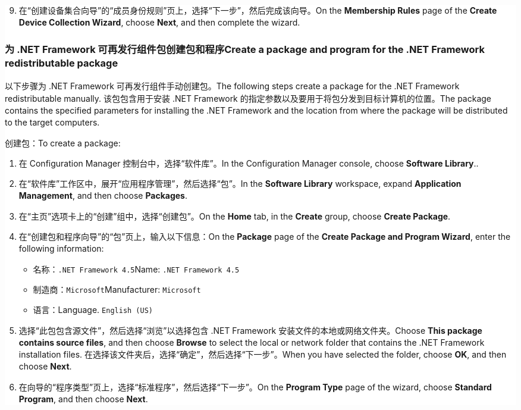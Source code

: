 9. <span data-ttu-id="c3833-156">在“创建设备集合向导”的“成员身份规则”页上，选择“下一步”，然后完成该向导。</span><span class="sxs-lookup"><span data-stu-id="c3833-156">On the **Membership Rules** page of the **Create Device Collection Wizard**, choose **Next**, and then complete the wizard.</span></span>  
  
<a name="creating_a_package"></a>   
### <a name="create-a-package-and-program-for-the-net-framework-redistributable-package"></a><span data-ttu-id="c3833-157">为 .NET Framework 可再发行组件包创建包和程序</span><span class="sxs-lookup"><span data-stu-id="c3833-157">Create a package and program for the .NET Framework redistributable package</span></span>  
 <span data-ttu-id="c3833-158">以下步骤为 .NET Framework 可再发行组件手动创建包。</span><span class="sxs-lookup"><span data-stu-id="c3833-158">The following steps create a package for the .NET Framework redistributable manually.</span></span> <span data-ttu-id="c3833-159">该包包含用于安装 .NET Framework 的指定参数以及要用于将包分发到目标计算机的位置。</span><span class="sxs-lookup"><span data-stu-id="c3833-159">The package contains the specified parameters for installing the .NET Framework and the location from where the package will be distributed to the target computers.</span></span>  
  
 <span data-ttu-id="c3833-160">创建包：</span><span class="sxs-lookup"><span data-stu-id="c3833-160">To create a package:</span></span>  
  
1.  <span data-ttu-id="c3833-161">在 Configuration Manager 控制台中，选择“软件库”。</span><span class="sxs-lookup"><span data-stu-id="c3833-161">In the Configuration Manager console, choose **Software Library**..</span></span>  
  
2.  <span data-ttu-id="c3833-162">在“软件库”工作区中，展开“应用程序管理”，然后选择“包”。</span><span class="sxs-lookup"><span data-stu-id="c3833-162">In the **Software Library** workspace, expand **Application Management**, and then choose **Packages**.</span></span>  
  
3.  <span data-ttu-id="c3833-163">在“主页”选项卡上的“创建”组中，选择“创建包”。</span><span class="sxs-lookup"><span data-stu-id="c3833-163">On the **Home** tab, in the **Create** group, choose **Create Package**.</span></span>  
  
4.  <span data-ttu-id="c3833-164">在“创建包和程序向导”的“包”页上，输入以下信息：</span><span class="sxs-lookup"><span data-stu-id="c3833-164">On the **Package** page of the **Create Package and Program Wizard**, enter the following information:</span></span>  
  
    -   <span data-ttu-id="c3833-165">名称：`.NET Framework 4.5`</span><span class="sxs-lookup"><span data-stu-id="c3833-165">Name: `.NET Framework 4.5`</span></span>  
  
    -   <span data-ttu-id="c3833-166">制造商：`Microsoft`</span><span class="sxs-lookup"><span data-stu-id="c3833-166">Manufacturer: `Microsoft`</span></span>  
  
    -   <span data-ttu-id="c3833-167">语言：</span><span class="sxs-lookup"><span data-stu-id="c3833-167">Language.</span></span> `English (US)`  
  
5.  <span data-ttu-id="c3833-168">选择“此包包含源文件”，然后选择“浏览”以选择包含 .NET Framework 安装文件的本地或网络文件夹。</span><span class="sxs-lookup"><span data-stu-id="c3833-168">Choose **This package contains source files**, and then choose **Browse** to select the local or network folder that contains the .NET Framework installation files.</span></span> <span data-ttu-id="c3833-169">在选择该文件夹后，选择“确定”，然后选择“下一步”。</span><span class="sxs-lookup"><span data-stu-id="c3833-169">When you have selected the folder, choose **OK**, and then choose **Next**.</span></span>  
  
6.  <span data-ttu-id="c3833-170">在向导的“程序类型”页上，选择“标准程序”，然后选择“下一步”。</span><span class="sxs-lookup"><span data-stu-id="c3833-170">On the **Program Type** page of the wizard, choose **Standard Program**, and then choose **Next**.</span></span>  
  